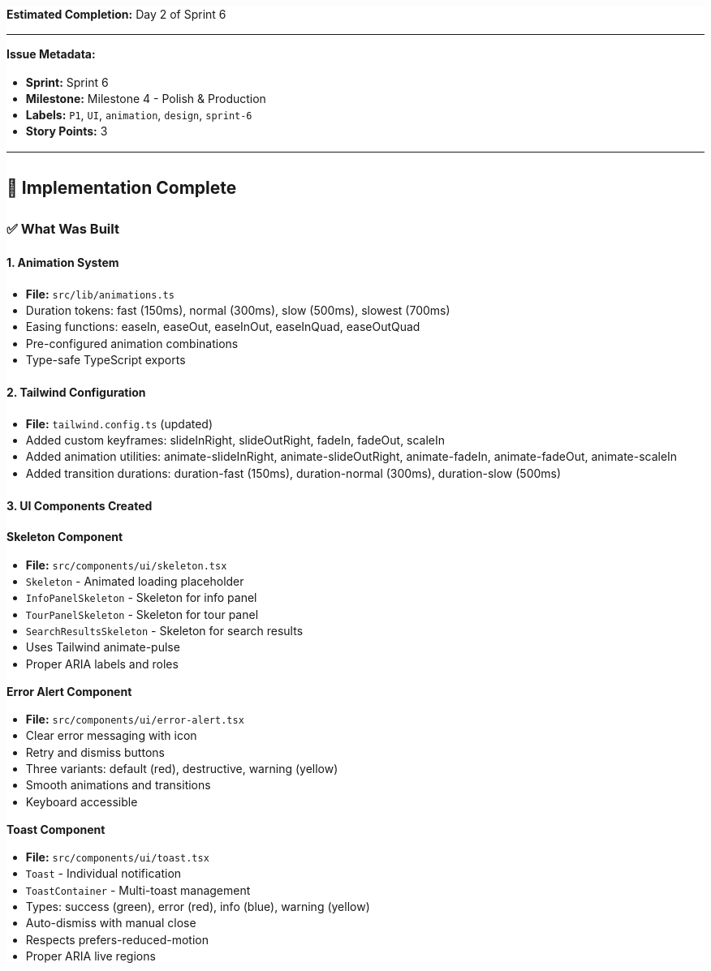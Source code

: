 **Estimated Completion:** Day 2 of Sprint 6

---

**Issue Metadata:**
- **Sprint:** Sprint 6
- **Milestone:** Milestone 4 - Polish & Production
- **Labels:** `P1`, `UI`, `animation`, `design`, `sprint-6`
- **Story Points:** 3

---

## 🚀 Implementation Complete

### ✅ What Was Built

#### 1. Animation System
- **File:** `src/lib/animations.ts`
- Duration tokens: fast (150ms), normal (300ms), slow (500ms), slowest (700ms)
- Easing functions: easeIn, easeOut, easeInOut, easeInQuad, easeOutQuad
- Pre-configured animation combinations
- Type-safe TypeScript exports

#### 2. Tailwind Configuration
- **File:** `tailwind.config.ts` (updated)
- Added custom keyframes: slideInRight, slideOutRight, fadeIn, fadeOut, scaleIn
- Added animation utilities: animate-slideInRight, animate-slideOutRight, animate-fadeIn, animate-fadeOut, animate-scaleIn
- Added transition durations: duration-fast (150ms), duration-normal (300ms), duration-slow (500ms)

#### 3. UI Components Created

**Skeleton Component**
- **File:** `src/components/ui/skeleton.tsx`
- `Skeleton` - Animated loading placeholder
- `InfoPanelSkeleton` - Skeleton for info panel
- `TourPanelSkeleton` - Skeleton for tour panel
- `SearchResultsSkeleton` - Skeleton for search results
- Uses Tailwind animate-pulse
- Proper ARIA labels and roles

**Error Alert Component**
- **File:** `src/components/ui/error-alert.tsx`
- Clear error messaging with icon
- Retry and dismiss buttons
- Three variants: default (red), destructive, warning (yellow)
- Smooth animations and transitions
- Keyboard accessible

**Toast Component**
- **File:** `src/components/ui/toast.tsx`
- `Toast` - Individual notification
- `ToastContainer` - Multi-toast management
- Types: success (green), error (red), info (blue), warning (yellow)
- Auto-dismiss with manual close
- Respects prefers-reduced-motion
- Proper ARIA live regions

